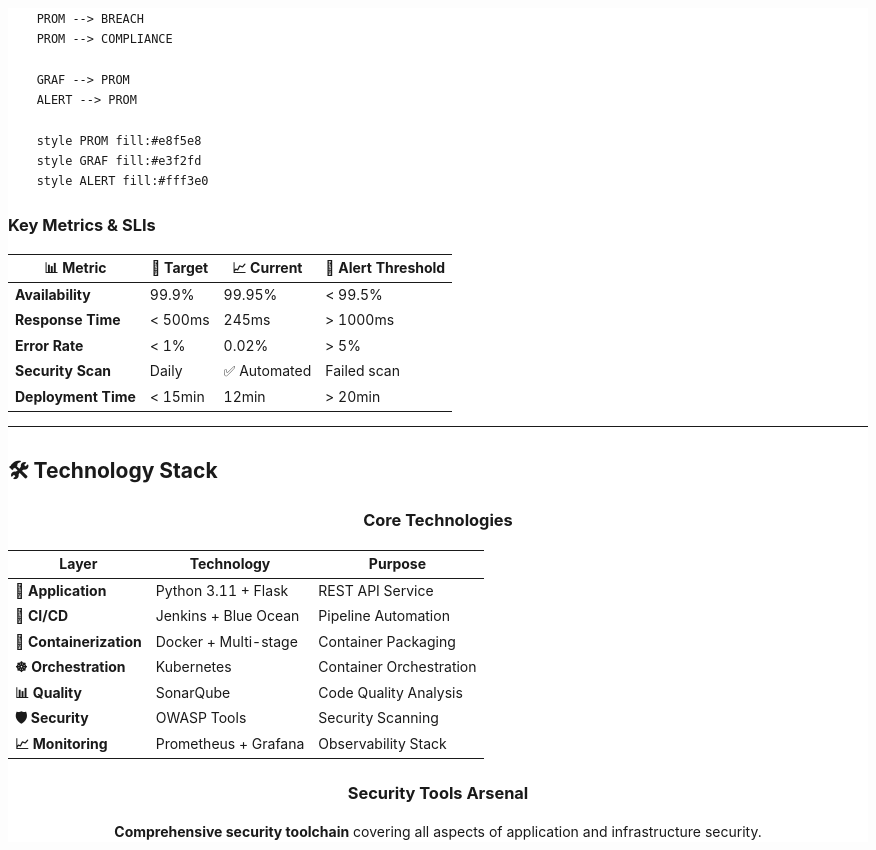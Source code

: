 ```mermaid
    PROM --> BREACH
    PROM --> COMPLIANCE
    
    GRAF --> PROM
    ALERT --> PROM
    
    style PROM fill:#e8f5e8
    style GRAF fill:#e3f2fd
    style ALERT fill:#fff3e0
```

### **Key Metrics & SLIs**

| 📊 Metric | 🎯 Target | 📈 Current | 🔔 Alert Threshold |
|-----------|-----------|------------|-------------------|
| **Availability** | 99.9% | 99.95% | < 99.5% |
| **Response Time** | < 500ms | 245ms | > 1000ms |
| **Error Rate** | < 1% | 0.02% | > 5% |
| **Security Scan** | Daily | ✅ Automated | Failed scan |
| **Deployment Time** | < 15min | 12min | > 20min |

---

## 🛠️ Technology Stack

<div align="center">

### **Core Technologies**

| Layer | Technology | Purpose |
|-------|------------|---------|
| **🐍 Application** | Python 3.11 + Flask | REST API Service |
| **🔧 CI/CD** | Jenkins + Blue Ocean | Pipeline Automation |
| **🐳 Containerization** | Docker + Multi-stage | Container Packaging |
| **☸️ Orchestration** | Kubernetes | Container Orchestration |
| **📊 Quality** | SonarQube | Code Quality Analysis |
| **🛡️ Security** | OWASP Tools | Security Scanning |
| **📈 Monitoring** | Prometheus + Grafana | Observability Stack |

### **Security Tools Arsenal**

**Comprehensive security toolchain** covering all aspects of application and infrastructure security.
